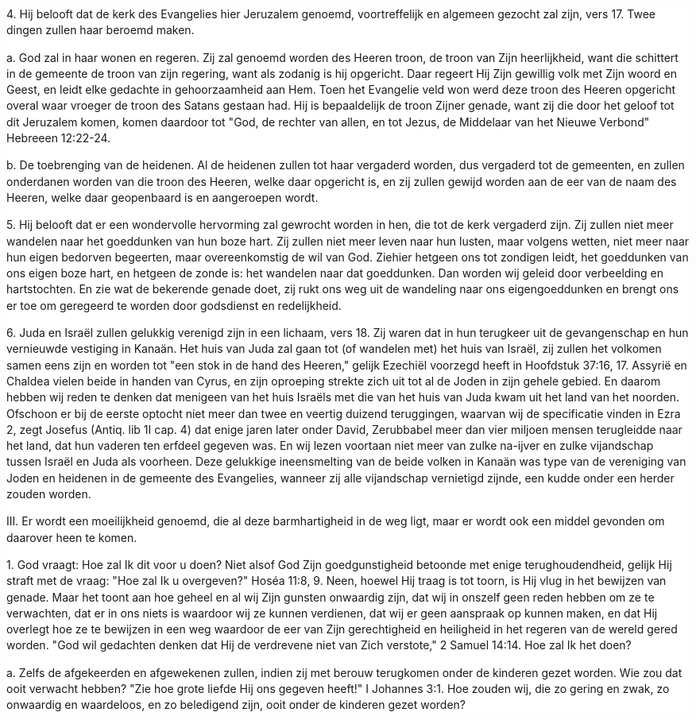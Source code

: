 4\. Hij belooft dat de kerk des Evangelies hier Jeruzalem genoemd, voortreffelijk en algemeen gezocht zal zijn, vers 17. Twee dingen zullen haar beroemd maken. 

a. God zal in haar wonen en regeren. Zij zal genoemd worden des Heeren troon, de troon van Zijn heerlijkheid, want die schittert in de gemeente de troon van zijn regering, want als zodanig is hij opgericht. Daar regeert Hij Zijn gewillig volk met Zijn woord en Geest, en leidt elke gedachte in gehoorzaamheid aan Hem. Toen het Evangelie veld won werd deze troon des Heeren opgericht overal waar vroeger de troon des Satans gestaan had. Hij is bepaaldelijk de troon Zijner genade, want zij die door het geloof tot dit Jeruzalem komen, komen daardoor tot "God, de rechter van allen, en tot Jezus, de Middelaar van het Nieuwe Verbond" Hebreeen 12:22-24.

b. De toebrenging van de heidenen. Al de heidenen zullen tot haar vergaderd worden, dus vergaderd tot de gemeenten, en zullen onderdanen worden van die troon des Heeren, welke daar opgericht is, en zij zullen gewijd worden aan de eer van de naam des Heeren, welke daar geopenbaard is en aangeroepen wordt.

5\. Hij belooft dat er een wondervolle hervorming zal gewrocht worden in hen, die tot de kerk vergaderd zijn. Zij zullen niet meer wandelen naar het goeddunken van hun boze hart. Zij zullen niet meer leven naar hun lusten, maar volgens wetten, niet meer naar hun eigen bedorven begeerten, maar overeenkomstig de wil van God. Ziehier hetgeen ons tot zondigen leidt, het goeddunken van ons eigen boze hart, en hetgeen de zonde is: het wandelen naar dat goeddunken. Dan worden wij geleid door verbeelding en hartstochten. En zie wat de bekerende genade doet, zij rukt ons weg uit de wandeling naar ons eigengoeddunken en brengt ons er toe om geregeerd te worden door godsdienst en redelijkheid.

6\. Juda en Israël zullen gelukkig verenigd zijn in een lichaam, vers 18. Zij waren dat in hun terugkeer uit de gevangenschap en hun vernieuwde vestiging in Kanaän. Het huis van Juda zal gaan tot (of wandelen met) het huis van Israël, zij zullen het volkomen samen eens zijn en worden tot "een stok in de hand des Heeren," gelijk Ezechiël voorzegd heeft in Hoofdstuk 37:16, 17. Assyrië en Chaldea vielen beide in handen van Cyrus, en zijn oproeping strekte zich uit tot al de Joden in zijn gehele gebied. En daarom hebben wij reden te denken dat menigeen van het huis Israëls met die van het huis van Juda kwam uit het land van het noorden. Ofschoon er bij de eerste optocht niet meer dan twee en veertig duizend teruggingen, waarvan wij de specificatie vinden in Ezra 2, zegt Josefus (Antiq. lib 1I cap. 4) dat enige jaren later onder David, Zerubbabel meer dan vier miljoen mensen terugleidde naar het land, dat hun vaderen ten erfdeel gegeven was. En wij lezen voortaan niet meer van zulke na-ijver en zulke vijandschap tussen Israël en Juda als voorheen. Deze gelukkige ineensmelting van de beide volken in Kanaän was type van de vereniging van Joden en heidenen in de gemeente des Evangelies, wanneer zij alle vijandschap vernietigd zijnde, een kudde onder een herder zouden worden.

III. Er wordt een moeilijkheid genoemd, die al deze barmhartigheid in de weg ligt, maar er wordt ook een middel gevonden om daarover heen te komen.

1\. God vraagt: Hoe zal Ik dit voor u doen? Niet alsof God Zijn goedgunstigheid betoonde met enige terughoudendheid, gelijk Hij straft met de vraag: "Hoe zal Ik u overgeven?" Hoséa 11:8, 9. Neen, hoewel Hij traag is tot toorn, is Hij vlug in het bewijzen van genade. Maar het toont aan hoe geheel en al wij Zijn gunsten onwaardig zijn, dat wij in onszelf geen reden hebben om ze te verwachten, dat er in ons niets is waardoor wij ze kunnen verdienen, dat wij er geen aanspraak op kunnen maken, en dat Hij overlegt hoe ze te bewijzen in een weg waardoor de eer van Zijn gerechtigheid en heiligheid in het regeren van de wereld gered worden. "God wil gedachten denken dat Hij de verdrevene niet van Zich verstote," 2 Samuel 14:14. Hoe zal Ik het doen? 

a. Zelfs de afgekeerden en afgewekenen zullen, indien zij met berouw terugkomen onder de kinderen gezet worden. Wie zou dat ooit verwacht hebben? "Zie hoe grote liefde Hij ons gegeven heeft!" I Johannes 3:1. Hoe zouden wij, die zo gering en zwak, zo onwaardig en waardeloos, en zo beledigend zijn, ooit onder de kinderen gezet worden? 
